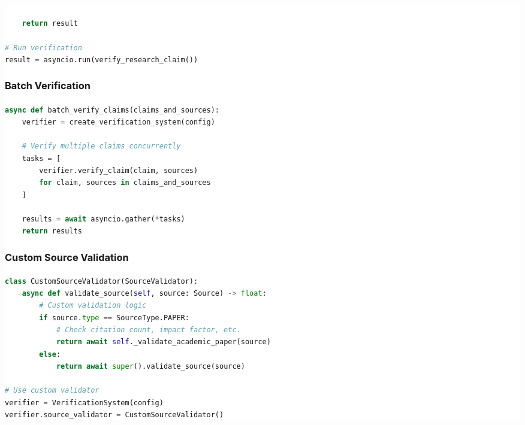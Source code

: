 ```python
    
    return result

# Run verification
result = asyncio.run(verify_research_claim())
```

### Batch Verification

```python
async def batch_verify_claims(claims_and_sources):
    verifier = create_verification_system(config)
    
    # Verify multiple claims concurrently
    tasks = [
        verifier.verify_claim(claim, sources)
        for claim, sources in claims_and_sources
    ]
    
    results = await asyncio.gather(*tasks)
    return results
```

### Custom Source Validation

```python
class CustomSourceValidator(SourceValidator):
    async def validate_source(self, source: Source) -> float:
        # Custom validation logic
        if source.type == SourceType.PAPER:
            # Check citation count, impact factor, etc.
            return await self._validate_academic_paper(source)
        else:
            return await super().validate_source(source)

# Use custom validator
verifier = VerificationSystem(config)
verifier.source_validator = CustomSourceValidator()
```